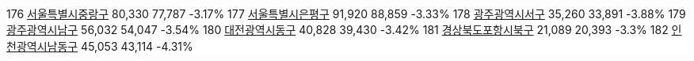   <tr class="item">
    <td>176</td>
    <td><a href="/apt/서울특별시중랑구">서울특별시중랑구</a></td>
    <td>80,330</td>
    <td>77,787</td>
    <td>-3.17%</td>
  </tr>

  <tr class="item">
    <td>177</td>
    <td><a href="/apt/서울특별시은평구">서울특별시은평구</a></td>
    <td>91,920</td>
    <td>88,859</td>
    <td>-3.33%</td>
  </tr>

  <tr class="item">
    <td>178</td>
    <td><a href="/apt/광주광역시서구">광주광역시서구</a></td>
    <td>35,260</td>
    <td>33,891</td>
    <td>-3.88%</td>
  </tr>

  <tr class="item">
    <td>179</td>
    <td><a href="/apt/광주광역시남구">광주광역시남구</a></td>
    <td>56,032</td>
    <td>54,047</td>
    <td>-3.54%</td>
  </tr>

  <tr class="item">
    <td>180</td>
    <td><a href="/apt/대전광역시동구">대전광역시동구</a></td>
    <td>40,828</td>
    <td>39,430</td>
    <td>-3.42%</td>
  </tr>

  <tr class="item">
    <td>181</td>
    <td><a href="/apt/경상북도포항시북구">경상북도포항시북구</a></td>
    <td>21,089</td>
    <td>20,393</td>
    <td>-3.3%</td>
  </tr>

  <tr class="item">
    <td>182</td>
    <td><a href="/apt/인천광역시남동구">인천광역시남동구</a></td>
    <td>45,053</td>
    <td>43,114</td>
    <td>-4.31%</td>
  </tr>
